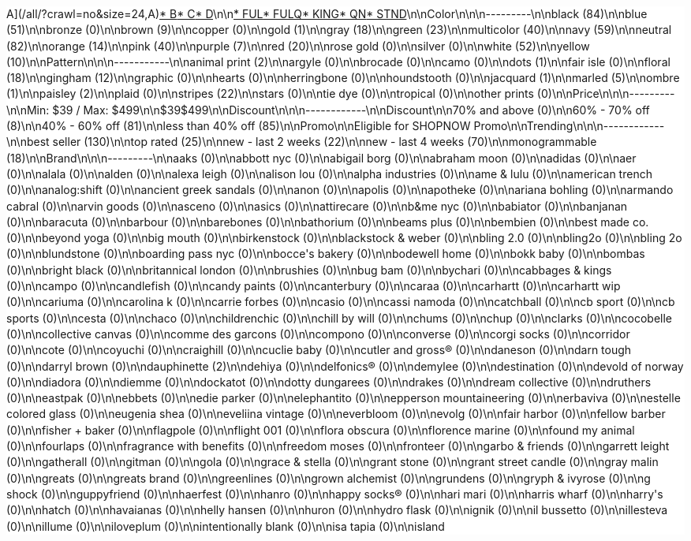 A](/all/?crawl=no&size=24,A)[*   B](/all/?crawl=no&size=24,B)[*   C](/all/?crawl=no&size=24,C)[*   D](/all/?crawl=no&size=24,D)\n\n[*   FUL](/all/?crawl=no&size=24,FUL)[*   FULQ](/all/?crawl=no&size=24,FULQ)[*   KING](/all/?crawl=no&size=24,KING)[*   QN](/all/?crawl=no&size=24,QN)[*   STND](/all/?crawl=no&size=24,STND)\n\nColor\n\n\n---------\n\n[](/all/?crawl=no&l_color=root-black&size=24)black (84)\n\n[](/all/?crawl=no&l_color=root-blue&size=24)blue (51)\n\nbronze (0)\n\n[](/all/?crawl=no&l_color=root-brown&size=24)brown (9)\n\ncopper (0)\n\n[](/all/?crawl=no&l_color=root-gold&size=24)gold (1)\n\n[](/all/?crawl=no&l_color=root-gray&size=24)gray (18)\n\n[](/all/?crawl=no&l_color=root-green&size=24)green (23)\n\n[](/all/?crawl=no&l_color=root-multicolor&size=24)multicolor (40)\n\n[](/all/?crawl=no&l_color=root-navy&size=24)navy (59)\n\n[](/all/?crawl=no&l_color=root-neutral&size=24)neutral (82)\n\n[](/all/?crawl=no&l_color=root-orange&size=24)orange (14)\n\n[](/all/?crawl=no&l_color=root-pink&size=24)pink (40)\n\n[](/all/?crawl=no&l_color=root-purple&size=24)purple (7)\n\n[](/all/?crawl=no&l_color=root-red&size=24)red (20)\n\nrose gold (0)\n\nsilver (0)\n\n[](/all/?crawl=no&l_color=root-white&size=24)white (52)\n\n[](/all/?crawl=no&l_color=root-yellow&size=24)yellow (10)\n\nPattern\n\n\n-----------\n\n[](/all/?crawl=no&l_pattern=root-animal-print&size=24)animal print (2)\n\nargyle (0)\n\nbrocade (0)\n\ncamo (0)\n\n[](/all/?crawl=no&l_pattern=root-dots&size=24)dots (1)\n\nfair isle (0)\n\n[](/all/?crawl=no&l_pattern=root-floral&size=24)floral (18)\n\n[](/all/?crawl=no&l_pattern=root-gingham&size=24)gingham (12)\n\ngraphic (0)\n\nhearts (0)\n\nherringbone (0)\n\nhoundstooth (0)\n\n[](/all/?crawl=no&l_pattern=root-jacquard&size=24)jacquard (1)\n\n[](/all/?crawl=no&l_pattern=root-marled&size=24)marled (5)\n\n[](/all/?crawl=no&l_pattern=root-ombre&size=24)ombre (1)\n\n[](/all/?crawl=no&l_pattern=root-paisley&size=24)paisley (2)\n\nplaid (0)\n\n[](/all/?crawl=no&l_pattern=root-stripes&size=24)stripes (22)\n\nstars (0)\n\ntie dye (0)\n\ntropical (0)\n\nother prints (0)\n\nPrice\n\n\n---------\n\nMin: $39 / Max: $499\n\n$39$499\n\nDiscount\n\n\n------------\n\nDiscount\n\n70% and above (0)\n\n[](/all/?crawl=no&discount=60to70Off&size=24)60% - 70% off (8)\n\n[](/all/?crawl=no&discount=40to60Off&size=24)40% - 60% off (81)\n\n[](/all/?crawl=no&discount=lessThan40Off&size=24)less than 40% off (85)\n\nPromo\n\n[](/all/?crawl=no&pmid=msg-30-off-full-price%2Cmsg-pam-promo%2Cmsg-30-off-sale~SHOPNOW&size=24)Eligible for SHOPNOW Promo\n\nTrending\n\n\n------------\n\n[](/all/?crawl=no&size=24&trending=bestSeller)best seller (130)\n\n[](/all/?crawl=no&size=24&trending=topRated)top rated (25)\n\n[](/all/?crawl=no&size=24&trending=newLast2Weeks)new - last 2 weeks (22)\n\n[](/all/?crawl=no&size=24&trending=newLast4Weeks)new - last 4 weeks (70)\n\n[](/all/?crawl=no&size=24&trending=monogrammable)monogrammable (18)\n\nBrand\n\n\n---------\n\naaks (0)\n\nabbott nyc (0)\n\nabigail borg (0)\n\nabraham moon (0)\n\nadidas (0)\n\naer (0)\n\nalala (0)\n\nalden (0)\n\nalexa leigh (0)\n\nalison lou (0)\n\nalpha industries (0)\n\name & lulu (0)\n\namerican trench (0)\n\nanalog:shift (0)\n\nancient greek sandals (0)\n\nanon (0)\n\napolis (0)\n\napotheke (0)\n\nariana bohling (0)\n\narmando cabral (0)\n\narvin goods (0)\n\nasceno (0)\n\nasics (0)\n\nattirecare (0)\n\nb&me nyc (0)\n\nbabiator (0)\n\nbanjanan (0)\n\nbaracuta (0)\n\nbarbour (0)\n\nbarebones (0)\n\nbathorium (0)\n\nbeams plus (0)\n\nbembien (0)\n\nbest made co. (0)\n\nbeyond yoga (0)\n\nbig mouth (0)\n\nbirkenstock (0)\n\nblackstock & weber (0)\n\nbling 2.0 (0)\n\nbling2o (0)\n\nbling 2o (0)\n\nblundstone (0)\n\nboarding pass nyc (0)\n\nbocce's bakery (0)\n\nbodewell home (0)\n\nbokk baby (0)\n\nbombas (0)\n\nbright black (0)\n\nbritannical london (0)\n\nbrushies (0)\n\nbug bam (0)\n\nbychari (0)\n\ncabbages & kings (0)\n\ncampo (0)\n\ncandlefish (0)\n\ncandy paints (0)\n\ncanterbury (0)\n\ncaraa (0)\n\ncarhartt (0)\n\ncarhartt wip (0)\n\ncariuma (0)\n\ncarolina k (0)\n\ncarrie forbes (0)\n\ncasio (0)\n\ncassi namoda (0)\n\ncatchball (0)\n\ncb sport (0)\n\ncb sports (0)\n\ncesta (0)\n\nchaco (0)\n\nchildrenchic (0)\n\nchill by will (0)\n\nchums (0)\n\nchup (0)\n\nclarks (0)\n\ncocobelle (0)\n\ncollective canvas (0)\n\ncomme des garcons (0)\n\ncompono (0)\n\nconverse (0)\n\ncorgi socks (0)\n\ncorridor (0)\n\ncote (0)\n\ncoyuchi (0)\n\ncraighill (0)\n\ncuclie baby (0)\n\ncutler and gross® (0)\n\ndaneson (0)\n\ndarn tough (0)\n\ndarryl brown (0)\n\n[](/all/?brand=DAUPHINETTE&crawl=no&size=24)dauphinette (2)\n\ndehiya (0)\n\ndelfonics® (0)\n\ndemylee (0)\n\ndestination (0)\n\ndevold of norway (0)\n\ndiadora (0)\n\ndiemme (0)\n\ndockatot (0)\n\ndotty dungarees (0)\n\ndrakes (0)\n\ndream collective (0)\n\ndruthers (0)\n\neastpak (0)\n\nebbets (0)\n\nedie parker (0)\n\nelephantito (0)\n\nepperson mountaineering (0)\n\nerbaviva (0)\n\nestelle colored glass (0)\n\neugenia shea (0)\n\neveliina vintage (0)\n\neverbloom (0)\n\nevolg (0)\n\nfair harbor (0)\n\nfellow barber (0)\n\nfisher + baker (0)\n\nflagpole (0)\n\nflight 001 (0)\n\nflora obscura (0)\n\nflorence marine (0)\n\nfound my animal (0)\n\nfourlaps (0)\n\nfragrance with benefits (0)\n\nfreedom moses (0)\n\nfronteer (0)\n\ngarbo & friends (0)\n\ngarrett leight (0)\n\ngatherall (0)\n\ngitman (0)\n\ngola (0)\n\ngrace & stella (0)\n\ngrant stone (0)\n\ngrant street candle (0)\n\ngray malin (0)\n\ngreats (0)\n\ngreats brand (0)\n\ngreenlines (0)\n\ngrown alchemist (0)\n\ngrundens (0)\n\ngryph & ivyrose (0)\n\ng shock (0)\n\nguppyfriend (0)\n\nhaerfest (0)\n\nhanro (0)\n\nhappy socks® (0)\n\nhari mari (0)\n\nharris wharf (0)\n\nharry's (0)\n\nhatch (0)\n\nhavaianas (0)\n\nhelly hansen (0)\n\nhuron (0)\n\nhydro flask (0)\n\nignik (0)\n\nil bussetto (0)\n\nillesteva (0)\n\nillume (0)\n\niloveplum (0)\n\nintentionally blank (0)\n\nisa tapia (0)\n\nisland